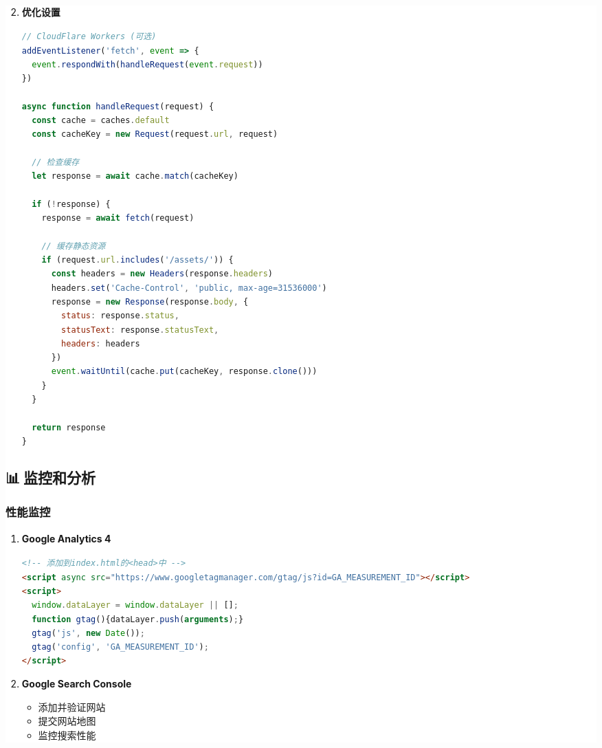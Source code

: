 2. **优化设置**
   ```javascript
   // CloudFlare Workers (可选)
   addEventListener('fetch', event => {
     event.respondWith(handleRequest(event.request))
   })
   
   async function handleRequest(request) {
     const cache = caches.default
     const cacheKey = new Request(request.url, request)
     
     // 检查缓存
     let response = await cache.match(cacheKey)
     
     if (!response) {
       response = await fetch(request)
       
       // 缓存静态资源
       if (request.url.includes('/assets/')) {
         const headers = new Headers(response.headers)
         headers.set('Cache-Control', 'public, max-age=31536000')
         response = new Response(response.body, {
           status: response.status,
           statusText: response.statusText,
           headers: headers
         })
         event.waitUntil(cache.put(cacheKey, response.clone()))
       }
     }
     
     return response
   }
   ```

## 📊 监控和分析

### 性能监控

1. **Google Analytics 4**
   ```html
   <!-- 添加到index.html的<head>中 -->
   <script async src="https://www.googletagmanager.com/gtag/js?id=GA_MEASUREMENT_ID"></script>
   <script>
     window.dataLayer = window.dataLayer || [];
     function gtag(){dataLayer.push(arguments);}
     gtag('js', new Date());
     gtag('config', 'GA_MEASUREMENT_ID');
   </script>
   ```

2. **Google Search Console**
   - 添加并验证网站
   - 提交网站地图
   - 监控搜索性能
